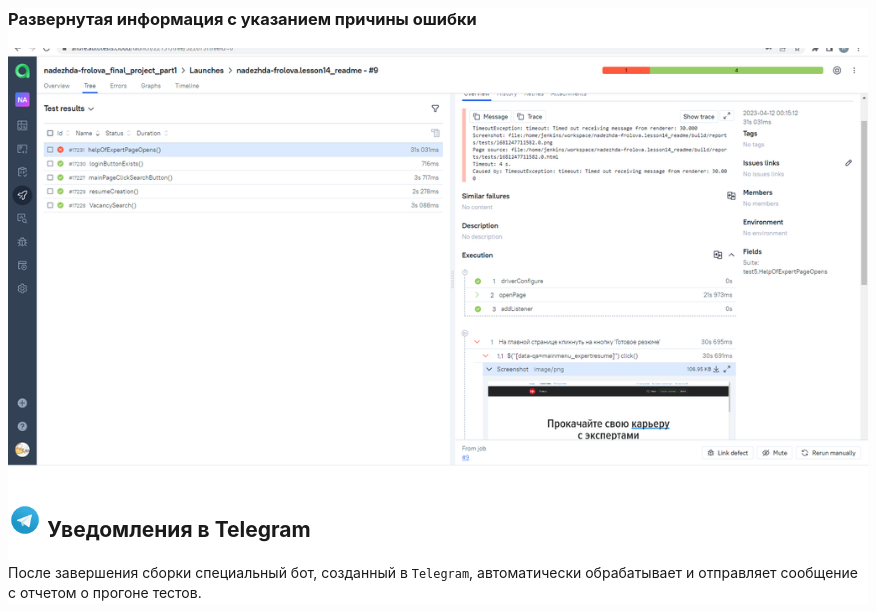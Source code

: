 ### Развернутая информация с указанием причины ошибки

<p align="center">
  <img src="media/screen/mistakes.png" alt="dashboard" width="900">
</p>

## <img width="4%" title="Telegram" src="media/logo/Telegram.svg"> Уведомления в Telegram
После завершения сборки специальный бот, созданный в <code>Telegram</code>, автоматически обрабатывает и отправляет сообщение с отчетом о прогоне тестов.

<p align="center">